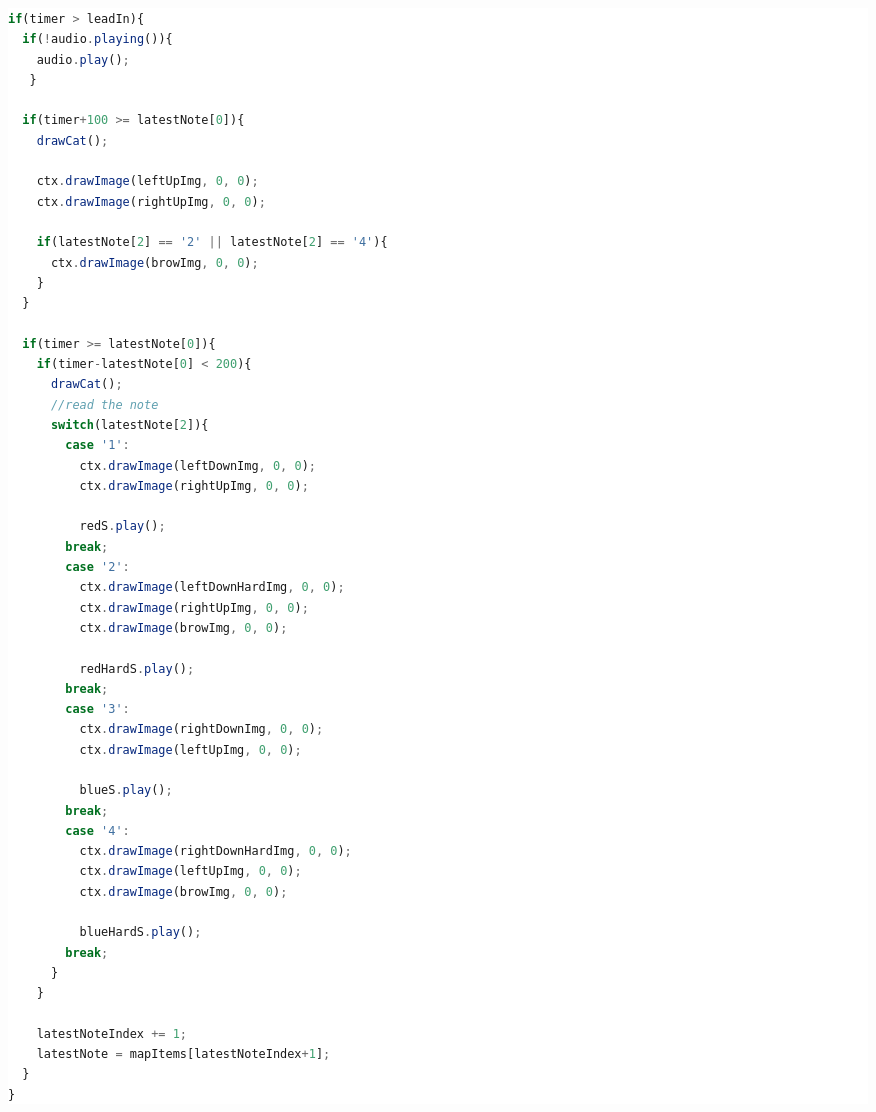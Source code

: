 ```javascript
if(timer > leadIn){
  if(!audio.playing()){
    audio.play();
   }

  if(timer+100 >= latestNote[0]){
    drawCat();

    ctx.drawImage(leftUpImg, 0, 0);
    ctx.drawImage(rightUpImg, 0, 0);

    if(latestNote[2] == '2' || latestNote[2] == '4'){
      ctx.drawImage(browImg, 0, 0);
    }
  }

  if(timer >= latestNote[0]){
    if(timer-latestNote[0] < 200){
      drawCat();
      //read the note
      switch(latestNote[2]){
        case '1':
          ctx.drawImage(leftDownImg, 0, 0);
          ctx.drawImage(rightUpImg, 0, 0);

          redS.play();
        break;
        case '2':
          ctx.drawImage(leftDownHardImg, 0, 0);
          ctx.drawImage(rightUpImg, 0, 0);
          ctx.drawImage(browImg, 0, 0);

          redHardS.play();
        break;
        case '3':
          ctx.drawImage(rightDownImg, 0, 0);
          ctx.drawImage(leftUpImg, 0, 0);

          blueS.play();
        break;
        case '4':
          ctx.drawImage(rightDownHardImg, 0, 0);
          ctx.drawImage(leftUpImg, 0, 0);
          ctx.drawImage(browImg, 0, 0);

          blueHardS.play();
        break;
      }
    }

    latestNoteIndex += 1;
    latestNote = mapItems[latestNoteIndex+1];
  }
}
```
